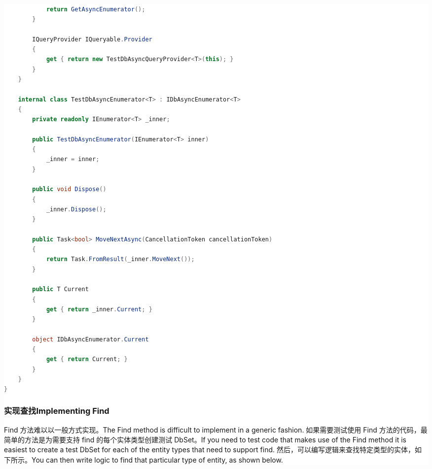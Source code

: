 ``` csharp
            return GetAsyncEnumerator();
        }

        IQueryProvider IQueryable.Provider
        {
            get { return new TestDbAsyncQueryProvider<T>(this); }
        }
    }

    internal class TestDbAsyncEnumerator<T> : IDbAsyncEnumerator<T>
    {
        private readonly IEnumerator<T> _inner;

        public TestDbAsyncEnumerator(IEnumerator<T> inner)
        {
            _inner = inner;
        }

        public void Dispose()
        {
            _inner.Dispose();
        }

        public Task<bool> MoveNextAsync(CancellationToken cancellationToken)
        {
            return Task.FromResult(_inner.MoveNext());
        }

        public T Current
        {
            get { return _inner.Current; }
        }

        object IDbAsyncEnumerator.Current
        {
            get { return Current; }
        }
    }
}
```  

### <a name="implementing-find"></a><span data-ttu-id="c8e9f-154">实现查找</span><span class="sxs-lookup"><span data-stu-id="c8e9f-154">Implementing Find</span></span>  

<span data-ttu-id="c8e9f-155">Find 方法难以以一般方式实现。</span><span class="sxs-lookup"><span data-stu-id="c8e9f-155">The Find method is difficult to implement in a generic fashion.</span></span> <span data-ttu-id="c8e9f-156">如果需要测试使用 Find 方法的代码，最简单的方法是为需要支持 find 的每个实体类型创建测试 DbSet。</span><span class="sxs-lookup"><span data-stu-id="c8e9f-156">If you need to test code that makes use of the Find method it is easiest to create a test DbSet for each of the entity types that need to support find.</span></span> <span data-ttu-id="c8e9f-157">然后，可以编写逻辑来查找特定类型的实体，如下所示。</span><span class="sxs-lookup"><span data-stu-id="c8e9f-157">You can then write logic to find that particular type of entity, as shown below.</span></span>  
